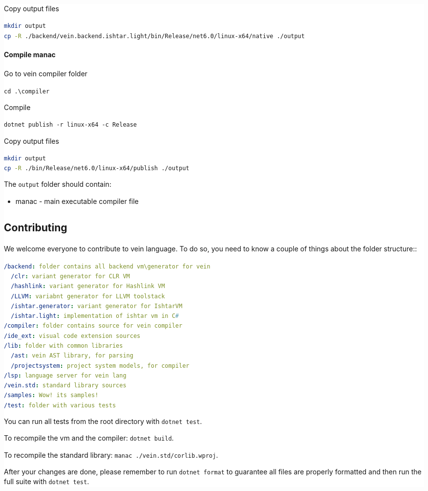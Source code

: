 Copy output files
```bash
mkdir output
cp -R ./backend/vein.backend.ishtar.light/bin/Release/net6.0/linux-x64/native ./output
```

#### Compile manac
Go to vein compiler folder
```base
cd .\compiler
```
Compile
```
dotnet publish -r linux-x64 -c Release
```
Copy output files
```bash
mkdir output
cp -R ./bin/Release/net6.0/linux-x64/publish ./output
```

The `output` folder should contain:
- manac - main executable compiler file

## Contributing

We welcome everyone to contribute to vein language.
To do so, you need to know a couple of things about the folder structure::

```yaml
/backend: folder contains all backend vm\generator for vein
  /clr: variant generator for CLR VM
  /hashlink: variant generator for Hashlink VM
  /LLVM: variabnt generator for LLVM toolstack
  /ishtar.generator: variant generator for IshtarVM
  /ishtar.light: implementation of ishtar vm in C#
/compiler: folder contains source for vein compiler
/ide_ext: visual code extension sources
/lib: folder with common libraries
  /ast: vein AST library, for parsing
  /projectsystem: project system models, for compiler
/lsp: language server for vein lang
/vein.std: standard library sources
/samples: Wow! its samples!
/test: folder with various tests
```

You can run all tests from the root directory with `dotnet test`.

To recompile the vm and the compiler: `dotnet build`.

To recompile the standard library: `manac ./vein.std/corlib.wproj`.

After your changes are done, please remember to run `dotnet format` to guarantee all files are properly formatted and
then run the full suite with `dotnet test`.
